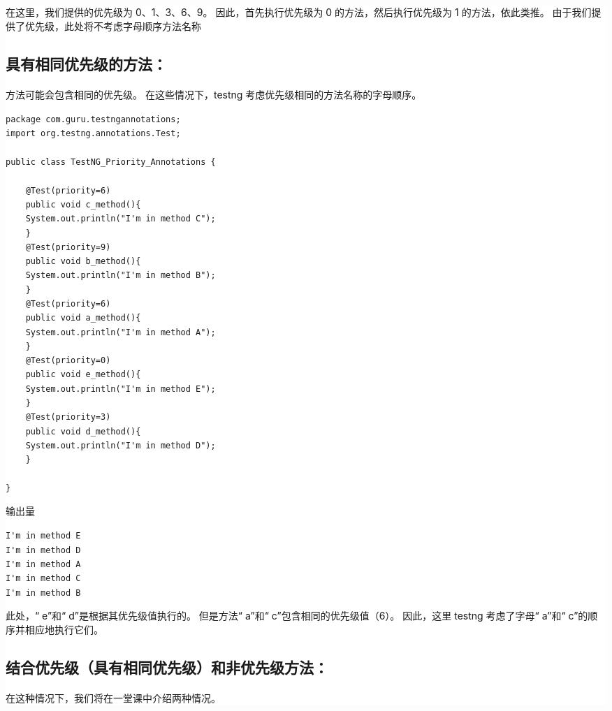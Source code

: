 在这里，我们提供的优先级为 0、1、3、6、9。 因此，首先执行优先级为 0 的方法，然后执行优先级为 1 的方法，依此类推。 由于我们提供了优先级，此处将不考虑字母顺序方法名称

## 具有相同优先级的方法：

方法可能会包含相同的优先级。 在这些情况下，testng 考虑优先级相同的方法名称的字母顺序。

```
package com.guru.testngannotations;
import org.testng.annotations.Test;

public class TestNG_Priority_Annotations {

    @Test(priority=6)
    public void c_method(){
    System.out.println("I'm in method C");
    }
    @Test(priority=9)
    public void b_method(){
    System.out.println("I'm in method B");
    }
    @Test(priority=6)
    public void a_method(){
    System.out.println("I'm in method A");
    }
    @Test(priority=0)
    public void e_method(){
    System.out.println("I'm in method E");
    }
    @Test(priority=3)
    public void d_method(){
    System.out.println("I'm in method D");
    }

}

```

输出量

```
I'm in method E 
I'm in method D 
I'm in method A 
I'm in method C 
I'm in method B 

```

此处，“ e”和“ d”是根据其优先级值执行的。 但是方法“ a”和“ c”包含相同的优先级值（6）。 因此，这里 testng 考虑了字母“ a”和“ c”的顺序并相应地执行它们。

## 结合优先级（具有相同优先级）和非优先级方法：

在这种情况下，我们将在一堂课中介绍两种情况。
